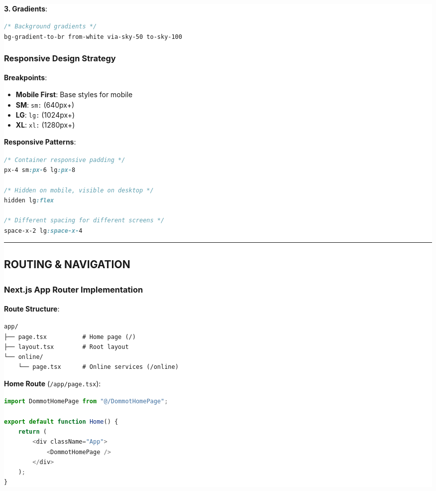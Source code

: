 **3. Gradients**:
```css
/* Background gradients */
bg-gradient-to-br from-white via-sky-50 to-sky-100
```

### Responsive Design Strategy

**Breakpoints**:
- **Mobile First**: Base styles for mobile
- **SM**: `sm:` (640px+) 
- **LG**: `lg:` (1024px+)
- **XL**: `xl:` (1280px+)

**Responsive Patterns**:
```css
/* Container responsive padding */
px-4 sm:px-6 lg:px-8

/* Hidden on mobile, visible on desktop */
hidden lg:flex

/* Different spacing for different screens */
space-x-2 lg:space-x-4
```

---

## ROUTING & NAVIGATION

### Next.js App Router Implementation

**Route Structure**:
```
app/
├── page.tsx          # Home page (/)
├── layout.tsx        # Root layout
└── online/
    └── page.tsx      # Online services (/online)
```

**Home Route** (`/app/page.tsx`):
```typescript
import DommotHomePage from "@/DommotHomePage";

export default function Home() {
    return (
        <div className="App">
            <DommotHomePage />
        </div>
    );
}
```
